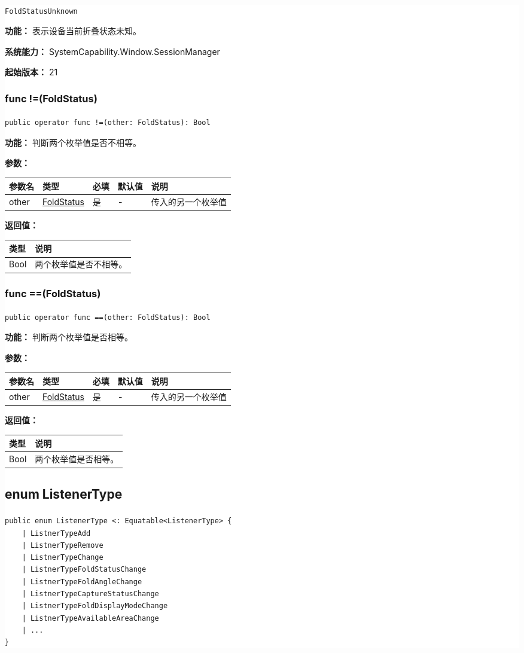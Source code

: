```cangjie
FoldStatusUnknown
```

**功能：** 表示设备当前折叠状态未知。

**系统能力：** SystemCapability.Window.SessionManager

**起始版本：** 21

### func !=(FoldStatus)

```cangjie
public operator func !=(other: FoldStatus): Bool
```

**功能：** 判断两个枚举值是否不相等。

**参数：**

|参数名|类型|必填|默认值|说明|
|:---|:---|:---|:---|:---|
|other|[FoldStatus](#enum-foldstatus)|是|-|传入的另一个枚举值|

**返回值：**

|类型|说明|
|:----|:----|
|Bool|两个枚举值是否不相等。|

### func ==(FoldStatus)

```cangjie
public operator func ==(other: FoldStatus): Bool
```

**功能：** 判断两个枚举值是否相等。

**参数：**

|参数名|类型|必填|默认值|说明|
|:---|:---|:---|:---|:---|
|other|[FoldStatus](#enum-foldstatus)|是|-|传入的另一个枚举值|

**返回值：**

|类型|说明|
|:----|:----|
|Bool|两个枚举值是否相等。|

## enum ListenerType

```cangjie
public enum ListenerType <: Equatable<ListenerType> {
    | ListnerTypeAdd
    | ListnerTypeRemove
    | ListnerTypeChange
    | ListnerTypeFoldStatusChange
    | ListnerTypeFoldAngleChange
    | ListnerTypeCaptureStatusChange
    | ListnerTypeFoldDisplayModeChange
    | ListnerTypeAvailableAreaChange
    | ...
}
```
